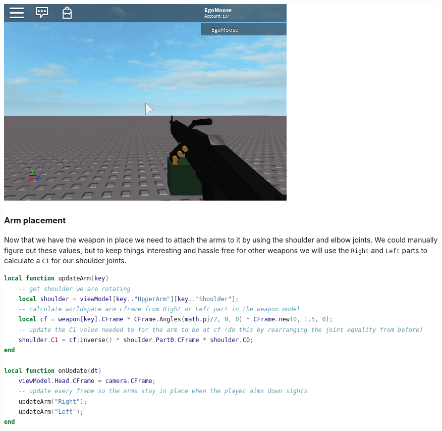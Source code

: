 ![gif2](imgs/simpleFPS/gif2.gif)

### Arm placement

Now that we have the weapon in place we need to attach the arms to it by using the shoulder and elbow joints. We could manually figure out these values, but to keep things interesting and hassle free for other weapons we will use the `Right` and `Left` parts to calculate a `C1` for our shoulder joints.

```Lua
local function updateArm(key)
	-- get shoulder we are rotating
	local shoulder = viewModel[key.."UpperArm"][key.."Shoulder"];
	-- calculate worldspace arm cframe from Right or Left part in the weapon model
	local cf = weapon[key].CFrame * CFrame.Angles(math.pi/2, 0, 0) * CFrame.new(0, 1.5, 0);
	-- update the C1 value needed to for the arm to be at cf (do this by rearranging the joint equality from before)
	shoulder.C1 = cf:inverse() * shoulder.Part0.CFrame * shoulder.C0;
end

local function onUpdate(dt)
	viewModel.Head.CFrame = camera.CFrame;
	-- update every frame so the arms stay in place when the player aims down sights
	updateArm("Right");
	updateArm("Left");
end
```
